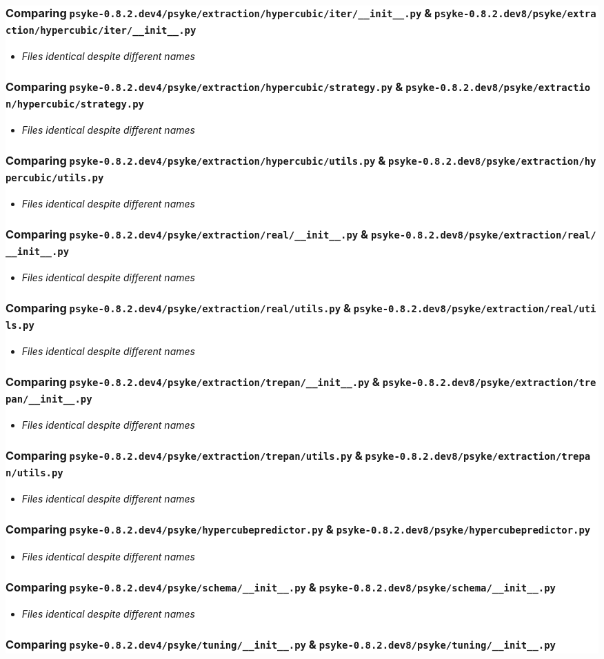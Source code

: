 ### Comparing `psyke-0.8.2.dev4/psyke/extraction/hypercubic/iter/__init__.py` & `psyke-0.8.2.dev8/psyke/extraction/hypercubic/iter/__init__.py`

 * *Files identical despite different names*

### Comparing `psyke-0.8.2.dev4/psyke/extraction/hypercubic/strategy.py` & `psyke-0.8.2.dev8/psyke/extraction/hypercubic/strategy.py`

 * *Files identical despite different names*

### Comparing `psyke-0.8.2.dev4/psyke/extraction/hypercubic/utils.py` & `psyke-0.8.2.dev8/psyke/extraction/hypercubic/utils.py`

 * *Files identical despite different names*

### Comparing `psyke-0.8.2.dev4/psyke/extraction/real/__init__.py` & `psyke-0.8.2.dev8/psyke/extraction/real/__init__.py`

 * *Files identical despite different names*

### Comparing `psyke-0.8.2.dev4/psyke/extraction/real/utils.py` & `psyke-0.8.2.dev8/psyke/extraction/real/utils.py`

 * *Files identical despite different names*

### Comparing `psyke-0.8.2.dev4/psyke/extraction/trepan/__init__.py` & `psyke-0.8.2.dev8/psyke/extraction/trepan/__init__.py`

 * *Files identical despite different names*

### Comparing `psyke-0.8.2.dev4/psyke/extraction/trepan/utils.py` & `psyke-0.8.2.dev8/psyke/extraction/trepan/utils.py`

 * *Files identical despite different names*

### Comparing `psyke-0.8.2.dev4/psyke/hypercubepredictor.py` & `psyke-0.8.2.dev8/psyke/hypercubepredictor.py`

 * *Files identical despite different names*

### Comparing `psyke-0.8.2.dev4/psyke/schema/__init__.py` & `psyke-0.8.2.dev8/psyke/schema/__init__.py`

 * *Files identical despite different names*

### Comparing `psyke-0.8.2.dev4/psyke/tuning/__init__.py` & `psyke-0.8.2.dev8/psyke/tuning/__init__.py`
